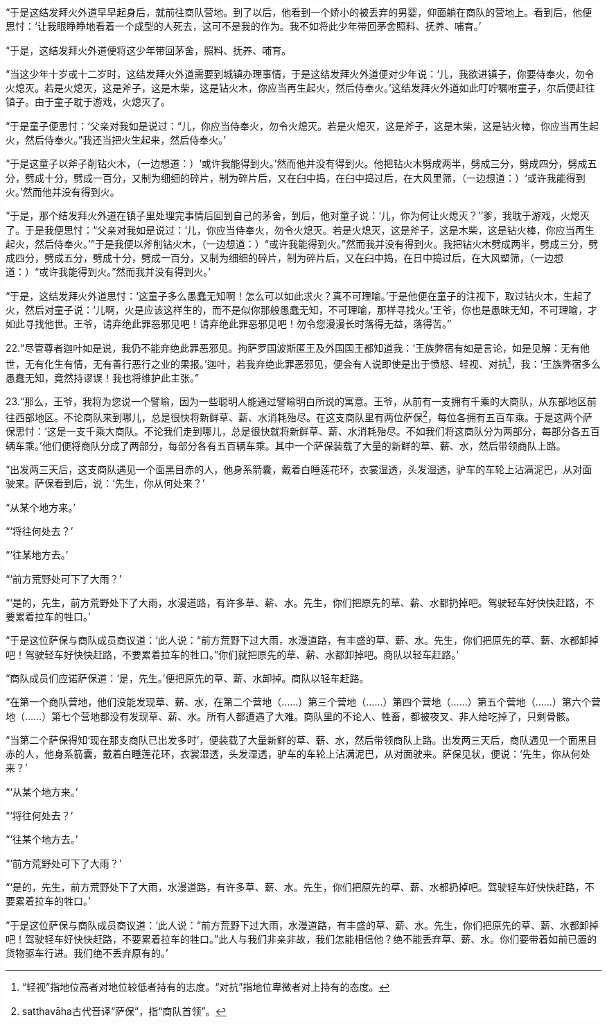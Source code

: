 “于是这结发拜火外道早早起身后，就前往商队营地。到了以后，他看到一个娇小的被丢弃的男婴，仰面躺在商队的营地上。看到后，他便思忖：‘让我眼睁睁地看着一个成型的人死去，这可不是我的作为。我不如将此少年带回茅舍照料、抚养、哺育。’

“于是，这结发拜火外道便将这少年带回茅舍，照料、抚养、哺育。

“当这少年十岁或十二岁时，这结发拜火外道需要到城镇办理事情，于是这结发拜火外道便对少年说：‘儿，我欲进镇子，你要侍奉火，勿令火熄灭。若是火熄灭，这是斧子，这是木柴，这是钻火木，你应当再生起火，然后侍奉火。’这结发拜火外道如此叮咛嘱咐童子，尔后便赶往镇子。由于童子耽于游戏，火熄灭了。

“于是童子便思忖：‘父亲对我如是说过：“儿，你应当侍奉火，勿令火熄灭。若是火熄灭，这是斧子，这是木柴，这是钻火棒，你应当再生起火，然后侍奉火。”我还当把火生起来，然后侍奉火。’

“于是这童子以斧子削钻火木，（一边想道：）‘或许我能得到火。’然而他并没有得到火。他把钻火木劈成两半，劈成三分，劈成四分，劈成五分，劈成十分，劈成一百分，又制为细细的碎片，制为碎片后，又在臼中捣，在臼中捣过后，在大风里筛，（一边想道：）‘或许我能得到火。’然而他并没有得到火。

“于是，那个结发拜火外道在镇子里处理完事情后回到自己的茅舍，到后，他对童子说：‘儿，你为何让火熄灭？’‘爹，我耽于游戏，火熄灭了。于是我便思忖：“父亲对我如是说过：‘儿，你应当侍奉火，勿令火熄灭。若是火熄灭，这是斧子，这是木柴，这是钻火棒，你应当再生起火，然后侍奉火。’”于是我便以斧削钻火木，（一边想道：）“或许我能得到火。”然而我并没有得到火。我把钻火木劈成两半，劈成三分，劈成四分，劈成五分，劈成十分，劈成一百分，又制为细细的碎片，制为碎片后，又在臼中捣，在日中捣过后，在大风塑筛，（一边想道：）“或许我能得到火。”然而我并没有得到火。’

“于是，这结发拜火外道思忖：‘这童子多么愚蠢无知啊！怎么可以如此求火？真不可理喻。’于是他便在童子的注视下，取过钻火木，生起了火，然后对童子说：‘儿啊，火是应该这样生的，而不是似你那般愚蠢无知，不可理喻，那样寻找火。’王爷，你也是愚昧无知，不可理喻，才如此寻找他世。王爷，请弃绝此罪恶邪见吧！请弃绝此罪恶邪见吧！勿令您漫漫长时落得无益，落得苦。”

22.“尽管尊者迦叶如是说，我仍不能弃绝此罪恶邪见。拘萨罗国波斯匿王及外国国王都知道我：‘王族弊宿有如是言论，如是见解：无有他世，无有化生有情，无有善行恶行之业的果报。’迦叶，若我弃绝此罪恶邪见，便会有人说即使是出于愤怒、轻视、对抗[^4]，我：‘王族弊宿多么愚蠢无知，竟然持谬误！我也将维护此主张。”

23.“那么，王爷，我将为您说一个譬喻，因为一些聪明人能通过譬喻明白所说的寓意。王爷，从前有一支拥有千乘的大商队，从东部地区前往西部地区。不论商队来到哪儿，总是很快将新鲜草、薪、水消耗殆尽。在这支商队里有两位萨保[^5]，每位各拥有五百车乘。于是这两个萨保思忖：‘这是一支千乘大商队。不论我们走到哪儿，总是很快就将新鲜草、薪、水消耗殆尽。不如我们将这商队分为两部分，每部分各五百辆车乘。’他们便将商队分成了两部分，每部分各有五百辆车乘。其中一个萨保装载了大量的新鲜的草、薪、水，然后带领商队上路。

“出发两三天后，这支商队遇见一个面黑目赤的人，他身系箭囊，戴着白睡莲花环，衣裳湿透，头发湿透，驴车的车轮上沾满泥巴，从对面驶来。萨保看到后，说：‘先生，你从何处来？’

“从某个地方来。’

“‘将往何处去？’

“‘往某地方去。’

“‘前方荒野处可下了大雨？’

“‘是的，先生，前方荒野处下了大雨，水漫道路，有许多草、薪、水。先生，你们把原先的草、薪、水都扔掉吧。驾驶轻车好快快赶路，不要累着拉车的牲口。’

“于是这位萨保与商队成员商议道：‘此人说：“前方荒野下过大雨，水漫道路，有丰盛的草、薪、水。先生，你们把原先的草、薪、水都卸掉吧！驾驶轻车好快快赶路，不要累着拉车的牲口。”你们就把原先的草、薪、水都卸掉吧。商队以轻车赶路。’

“商队成员们应诺萨保道：‘是，先生。’便把原先的草、薪、水卸掉。商队以轻车赶路。

“在第一个商队营地，他们没能发现草、薪、水，在第二个营地（……）第三个营地（……）第四个营地（……）第五个营地（……）第六个营地（……）第七个营地都没有发现草、薪、水。所有人都遭遇了大难。商队里的不论人、牲畜，都被夜叉、非人给吃掉了，只剩骨骸。

“当第二个萨保得知‘现在那支商队已出发多时’，便装载了大量新鲜的草、薪、水，然后带领商队上路。出发两三天后，商队遇见一个面黑目赤的人，他身系箭囊，戴着白睡莲花环，衣裳湿透，头发湿透，驴车的车轮上沾满泥巴，从对面驶来。萨保见状，便说：‘先生，你从何处来？’

“‘从某个地方来。’

“‘将往何处去？’

“‘往某个地方去。’

“‘前方荒野处可下了大雨？’

“‘是的，先生，前方荒野处下了大雨，水漫道路，有许多草、薪、水。先生，你们把原先的草、薪、水都扔掉吧。驾驶轻车好快快赶路，不要累着拉车的牲口。’

“于是这位萨保与商队成员商议道：‘此人说：“前方荒野下过大雨，水漫道路，有丰盛的草、薪、水。先生，你们把原先的草、薪、水都卸掉吧！驾驶轻车好快快赶路，不要累着拉车的牲口。”此人与我们非亲非故，我们怎能相信他？绝不能丢弃草、薪、水。你们要带着如前已置的货物驱车行进。我们绝不丢弃原有的。’


[^1]: 本经相当于《长阿含》第十七《弊宿经》，但在内容上并不能完全重合。
[^2]: 《长阿含》译作“斯波醯”，此处据“setavyā”的读音将其译做“塞达婆耶”。
[^3]: 原文为sace kumārikā bhavissati sāpi te opabhoggā bhavissatī'ti。根据觉音尊者注释：“Upabhoggā bhavissatīti pādaparicārikā bhavissati”，此处的upabhoggā应理解为“女仆”。
[^4]: “轻视”指地位高者对地位较低者持有的志度。“对抗”指地位卑微者对上持有的态度。
[^5]: satthavāha古代音译“萨保”，指“商队首领”。
[^6]: 根据觉音注释，似指用以一团团节扣而缀成的固定的宽边幅。